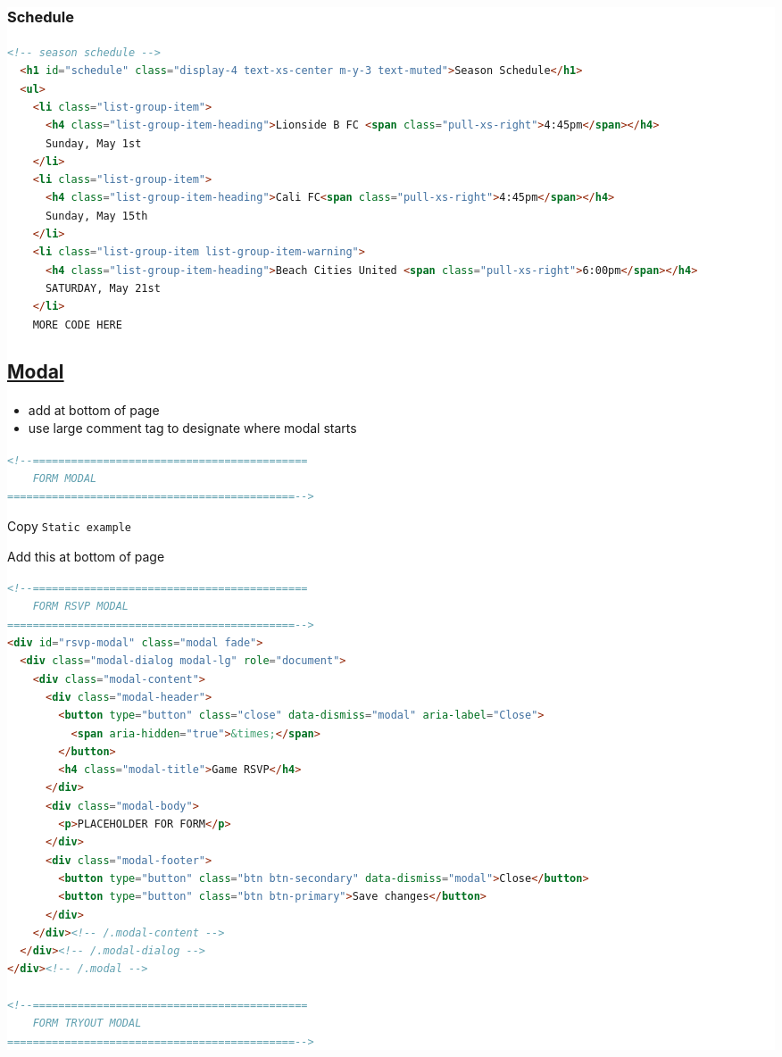 
### Schedule

```html
<!-- season schedule -->
  <h1 id="schedule" class="display-4 text-xs-center m-y-3 text-muted">Season Schedule</h1>
  <ul>
    <li class="list-group-item">
      <h4 class="list-group-item-heading">Lionside B FC <span class="pull-xs-right">4:45pm</span></h4>
      Sunday, May 1st
    </li>
    <li class="list-group-item">
      <h4 class="list-group-item-heading">Cali FC<span class="pull-xs-right">4:45pm</span></h4>
      Sunday, May 15th
    </li>
    <li class="list-group-item list-group-item-warning">
      <h4 class="list-group-item-heading">Beach Cities United <span class="pull-xs-right">6:00pm</span></h4>
      SATURDAY, May 21st
    </li>
    MORE CODE HERE
```

## [Modal](http://v4-alpha.getbootstrap.com/components/modal/)
* add at bottom of page
* use large comment tag to designate where modal starts

```html
<!--===========================================
    FORM MODAL
=============================================-->
```

Copy `Static example`

Add this at bottom of page

```html
<!--===========================================
    FORM RSVP MODAL
=============================================-->
<div id="rsvp-modal" class="modal fade">
  <div class="modal-dialog modal-lg" role="document">
    <div class="modal-content">
      <div class="modal-header">
        <button type="button" class="close" data-dismiss="modal" aria-label="Close">
          <span aria-hidden="true">&times;</span>
        </button>
        <h4 class="modal-title">Game RSVP</h4>
      </div>
      <div class="modal-body">
        <p>PLACEHOLDER FOR FORM</p>
      </div>
      <div class="modal-footer">
        <button type="button" class="btn btn-secondary" data-dismiss="modal">Close</button>
        <button type="button" class="btn btn-primary">Save changes</button>
      </div>
    </div><!-- /.modal-content -->
  </div><!-- /.modal-dialog -->
</div><!-- /.modal -->

<!--===========================================
    FORM TRYOUT MODAL
=============================================-->
```
